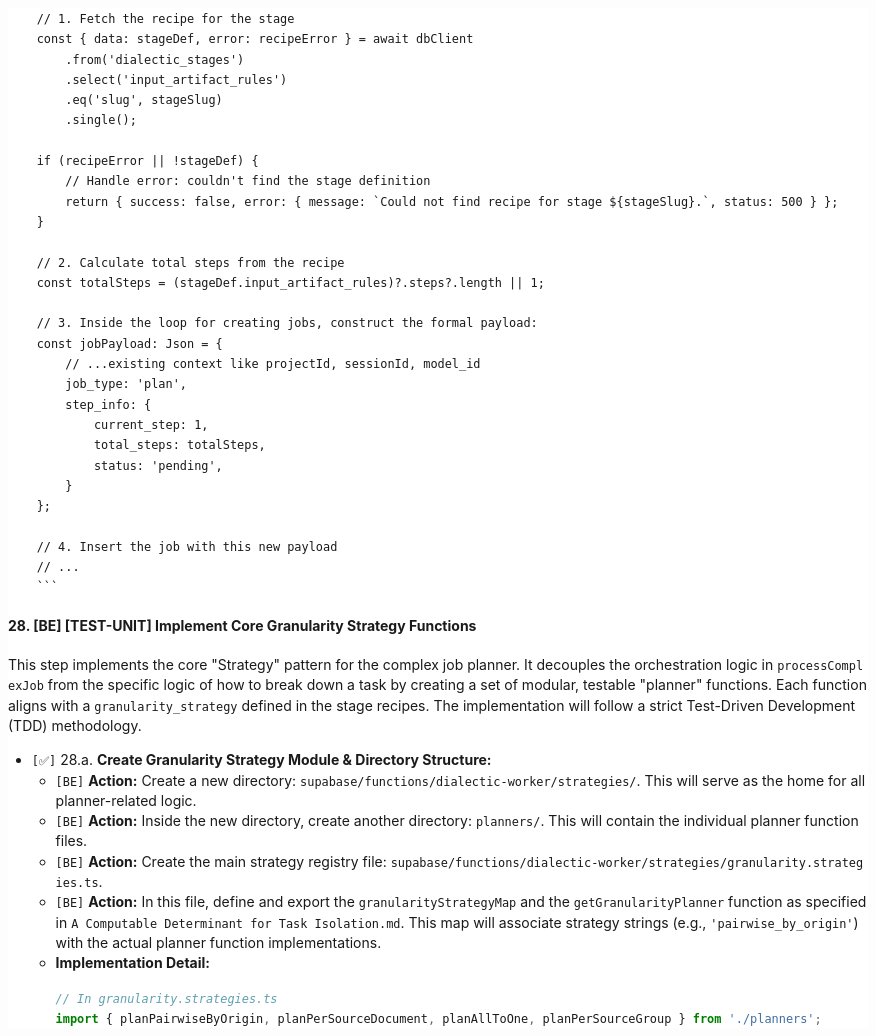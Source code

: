         // 1. Fetch the recipe for the stage
        const { data: stageDef, error: recipeError } = await dbClient
            .from('dialectic_stages')
            .select('input_artifact_rules')
            .eq('slug', stageSlug)
            .single();

        if (recipeError || !stageDef) {
            // Handle error: couldn't find the stage definition
            return { success: false, error: { message: `Could not find recipe for stage ${stageSlug}.`, status: 500 } };
        }
        
        // 2. Calculate total steps from the recipe
        const totalSteps = (stageDef.input_artifact_rules)?.steps?.length || 1;

        // 3. Inside the loop for creating jobs, construct the formal payload:
        const jobPayload: Json = {
            // ...existing context like projectId, sessionId, model_id
            job_type: 'plan',
            step_info: {
                current_step: 1,
                total_steps: totalSteps,
                status: 'pending',
            }
        };

        // 4. Insert the job with this new payload
        // ...
        ```

#### 28. [BE] [TEST-UNIT] Implement Core Granularity Strategy Functions

This step implements the core "Strategy" pattern for the complex job planner. It decouples the orchestration logic in `processComplexJob` from the specific logic of how to break down a task by creating a set of modular, testable "planner" functions. Each function aligns with a `granularity_strategy` defined in the stage recipes. The implementation will follow a strict Test-Driven Development (TDD) methodology.

*   `[✅]` 28.a. **Create Granularity Strategy Module & Directory Structure:**
    *   `[BE]` **Action:** Create a new directory: `supabase/functions/dialectic-worker/strategies/`. This will serve as the home for all planner-related logic.
    *   `[BE]` **Action:** Inside the new directory, create another directory: `planners/`. This will contain the individual planner function files.
    *   `[BE]` **Action:** Create the main strategy registry file: `supabase/functions/dialectic-worker/strategies/granularity.strategies.ts`.
    *   `[BE]` **Action:** In this file, define and export the `granularityStrategyMap` and the `getGranularityPlanner` function as specified in `A Computable Determinant for Task Isolation.md`. This map will associate strategy strings (e.g., `'pairwise_by_origin'`) with the actual planner function implementations.
    *   **Implementation Detail:**
        ```typescript
        // In granularity.strategies.ts
        import { planPairwiseByOrigin, planPerSourceDocument, planAllToOne, planPerSourceGroup } from './planners';
